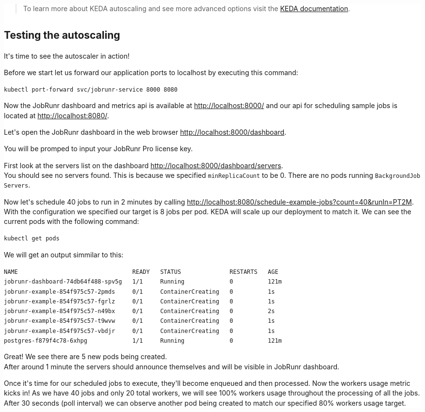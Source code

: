 > To learn more about KEDA autoscaling and see more advanced options visit the [KEDA documentation](https://keda.sh/docs/latest/concepts/scaling-deployments/).




## Testing the autoscaling
It's time to see the autoscaler in action!  


Before we start let us forward our application ports to localhost by executing this command:
```
kubectl port-forward svc/jobrunr-service 8000 8080
```
Now the JobRunr dashboard and metrics api is available at [http://localhost:8000/](http://localhost:8000/) and our api for scheduling sample jobs is located at [http://localhost:8080/](http://localhost:8080/).

Let's open the JobRunr dashboard in the web browser [http://localhost:8000/dashboard](http://localhost:8000/dashboard).



You will be promped to input your JobRunr Pro license key.

First look at the servers list on the dashboard [http://localhost:8000/dashboard/servers](http://localhost:8000/dashboard/servers).  
You should see no servers found. This is because we specified `minReplicaCount` to be 0. There are no pods running `BackgroundJobServers`. 

Now let's schedule 40 jobs to run in 2 minutes by calling [http://localhost:8080/schedule-example-jobs?count=40&runIn=PT2M](http://localhost:8080/schedule-example-jobs?count=40&runIn=PT2M).  
With the configuration we specified our target is 8 jobs per pod. KEDA will scale up our deployment to match it. We can see the current pods with the following command:
```
kubectl get pods
```
We will get an output simmilar to this:
```
NAME                                 READY   STATUS              RESTARTS   AGE
jobrunr-dashboard-74db64f488-spv5g   1/1     Running             0          121m
jobrunr-example-854f975c57-2pmds     0/1     ContainerCreating   0          1s
jobrunr-example-854f975c57-fgrlz     0/1     ContainerCreating   0          1s
jobrunr-example-854f975c57-n49bx     0/1     ContainerCreating   0          2s
jobrunr-example-854f975c57-t9wvw     0/1     ContainerCreating   0          1s
jobrunr-example-854f975c57-vbdjr     0/1     ContainerCreating   0          1s
postgres-f879f4c78-6xhpg             1/1     Running             0          121m
```
Great! We see there are 5 new pods being created.  
After around 1 minute the servers should announce themselves and will be visible in JobRunr dashboard.

Once it's time for our scheduled jobs to execute, they'll become enqueued and then processed. Now the workers usage metric kicks in! As we have 40 jobs and only 20 total workers, we will see 100% workers usage throughout the processing of all the jobs. After 30 seconds (poll interval) we can observe another pod being created to match our specified 80% workers usage target.
